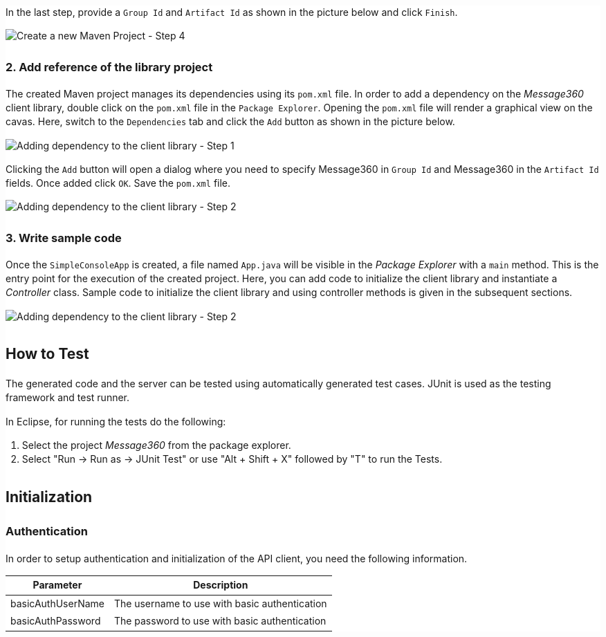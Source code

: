 In the last step, provide a ``` Group Id ``` and ``` Artifact Id ``` as shown in the picture below and click ``` Finish ```.

![Create a new Maven Project - Step 4](https://apidocs.io/illustration/java?step=createNewProject4&workspaceFolder=Message360-Java&workspaceName=Message360&projectName=Message360&rootNamespace=message360)

### 2. Add reference of the library project

The created Maven project manages its dependencies using its ``` pom.xml ``` file. In order to add a dependency on the *Message360* client library, double click on the ``` pom.xml ``` file in the ``` Package Explorer ```. Opening the ``` pom.xml ``` file will render a graphical view on the cavas. Here, switch to the ``` Dependencies ``` tab and click the ``` Add ``` button as shown in the picture below.

![Adding dependency to the client library - Step 1](https://apidocs.io/illustration/java?step=testProject0&workspaceFolder=Message360-Java&workspaceName=Message360&projectName=Message360&rootNamespace=message360)

Clicking the ``` Add ``` button will open a dialog where you need to specify Message360 in ``` Group Id ``` and Message360 in the ``` Artifact Id ``` fields. Once added click ``` OK ```. Save the ``` pom.xml ``` file.

![Adding dependency to the client library - Step 2](https://apidocs.io/illustration/java?step=testProject1&workspaceFolder=Message360-Java&workspaceName=Message360&projectName=Message360&rootNamespace=message360)

### 3. Write sample code

Once the ``` SimpleConsoleApp ``` is created, a file named ``` App.java ``` will be visible in the *Package Explorer* with a ``` main ``` method. This is the entry point for the execution of the created project.
Here, you can add code to initialize the client library and instantiate a *Controller* class. Sample code to initialize the client library and using controller methods is given in the subsequent sections.

![Adding dependency to the client library - Step 2](https://apidocs.io/illustration/java?step=testProject2&workspaceFolder=Message360-Java&workspaceName=Message360&projectName=Message360&rootNamespace=message360)

## How to Test

The generated code and the server can be tested using automatically generated test cases. 
JUnit is used as the testing framework and test runner.

In Eclipse, for running the tests do the following:

1. Select the project *Message360* from the package explorer.
2. Select "Run -> Run as -> JUnit Test" or use "Alt + Shift + X" followed by "T" to run the Tests.

## Initialization

### Authentication
In order to setup authentication and initialization of the API client, you need the following information.

| Parameter | Description |
|-----------|-------------|
| basicAuthUserName | The username to use with basic authentication |
| basicAuthPassword | The password to use with basic authentication |
